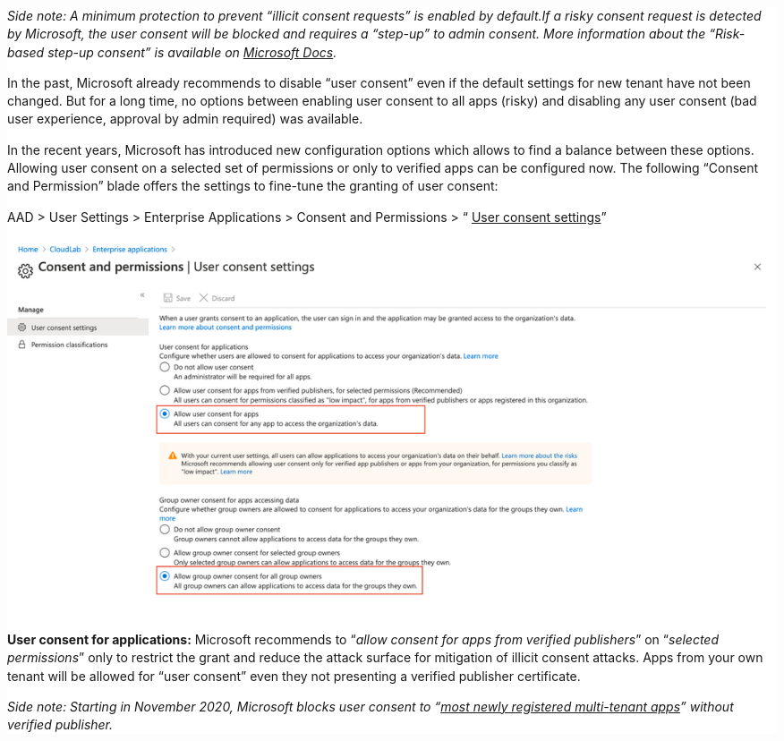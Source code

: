 *Side note: A minimum protection to prevent “illicit consent requests” is enabled by default.If a risky consent request is detected by Microsoft, the user consent will be blocked and requires a “step-up” to admin consent. More information about the “Risk-based step-up consent” is available on [Microsoft Docs](https://docs.microsoft.com/en-us/azure/active-directory/manage-apps/configure-user-consent?tabs=azure-portal#risk-based-step-up-consent).*

In the past, Microsoft already recommends to disable “user consent” even if the default settings for new tenant have not been changed. But for a long time, no options between enabling user consent to all apps (risky) and disabling any user consent (bad user experience, approval by admin required) was available.

In the recent years, Microsoft has introduced new configuration options which allows to find a balance between these options. Allowing user consent on a selected set of permissions or only to verified apps can be configured now. The following “Consent and Permission” blade offers the settings to fine-tune the granting of user consent:

AAD > User Settings > Enterprise Applications > Consent and Permissions > “
[User consent settings](https://portal.azure.com/#blade/Microsoft_AAD_IAM/StartboardApplicationsMenuBlade/UserSettings/menuId/UserSettings)”

![./media/ConsentGrant23.png](./media/ConsentGrant23.png)

**User consent for applications:**
Microsoft recommends to “*allow consent for apps from verified publishers*” on “*selected permissions*” only to restrict the grant and reduce the attack surface for mitigation of illicit consent attacks.
Apps from your own tenant will be allowed for “user consent” even they not presenting a verified publisher certificate.

*Side note: Starting in November 2020, Microsoft blocks user consent to “[most newly registered multi-tenant apps](https://docs.microsoft.com/en-us/azure/active-directory/develop/publisher-verification-overview#benefits)” without verified publisher.*
